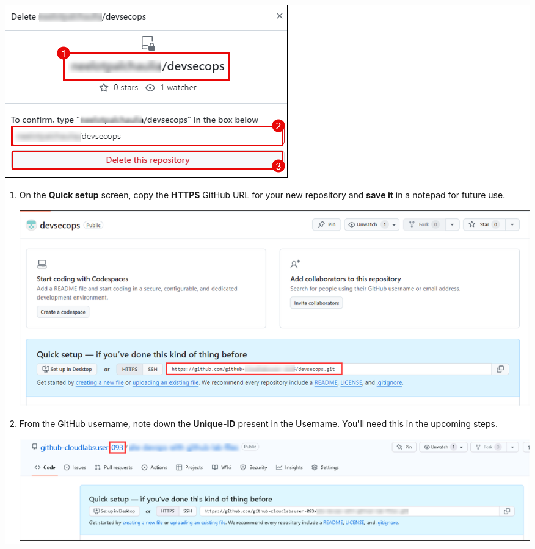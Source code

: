    ![The `New Repository` creation form in GitHub.](../media/cl1-t1-s11.png "New Repository Creation Form")

1. On the **Quick setup** screen, copy the **HTTPS** GitHub URL for your new repository and **save it** in a notepad for future use.

   ![](../media/ex1-task1-4.png)
   
1. From the GitHub username, note down the **Unique-ID** present in the Username. You'll need this in the upcoming steps.

   ![](../media/cl1-t1-s13.png) 
   